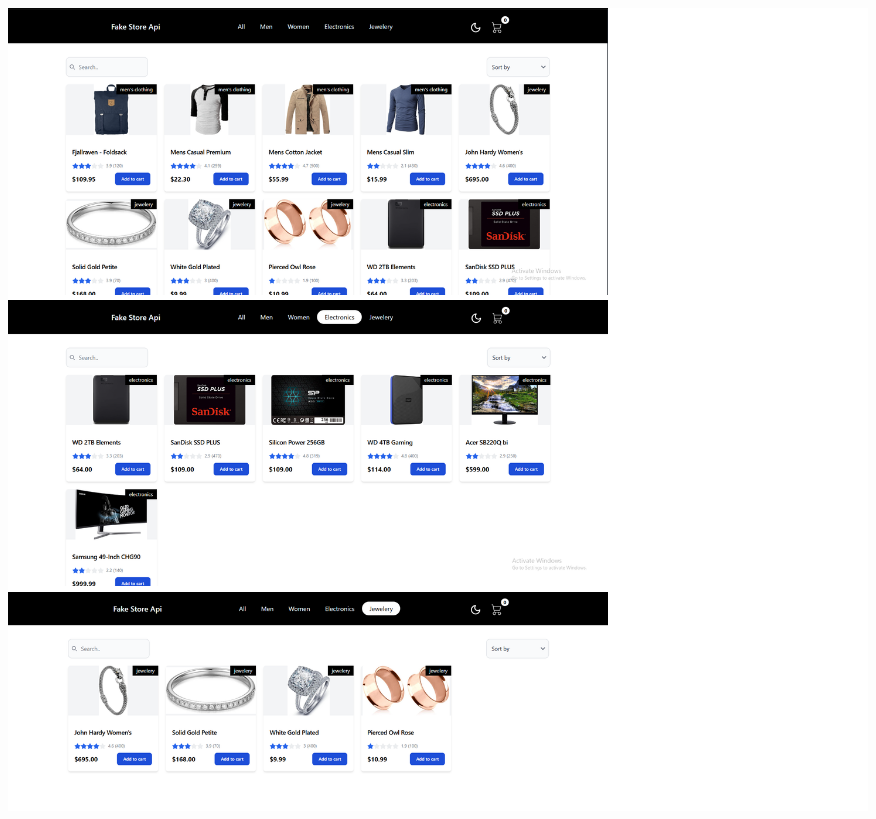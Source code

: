   <img src="public/readme/home.png" alt="Home" width="600" />
  <img src="public/readme/home-2.png" alt="Home 2" width="600" />
  <img src="public/readme/home3.png" alt="Home 3" width="600" />